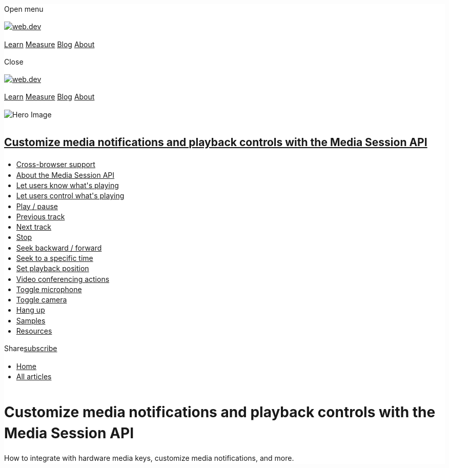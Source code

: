 <span class="w-tooltip w-tooltip--left">Open menu</span>

<a href="/" class="gc-analytics-event header-default__logo-link"><img src="/images/lockup.svg" alt="web.dev" class="header-default__logo" width="125" height="30" /></a>

<a href="/learn/" class="gc-analytics-event header-default__link">Learn</a> <a href="/measure/" class="gc-analytics-event header-default__link">Measure</a> <a href="/blog/" class="gc-analytics-event header-default__link">Blog</a> <a href="/about/" class="gc-analytics-event header-default__link">About</a>

<span class="w-tooltip">Close</span>

<a href="/" class="gc-analytics-event"><img src="/images/lockup.svg" alt="web.dev" class="drawer-default__logo" width="125" height="30" /></a>

<a href="/learn/" class="gc-analytics-event drawer-default__link">Learn</a> <a href="/measure/" class="gc-analytics-event drawer-default__link">Measure</a> <a href="/blog/" class="gc-analytics-event drawer-default__link">Blog</a> <a href="/about/" class="gc-analytics-event drawer-default__link">About</a>

<img src="https://web-dev.imgix.net/image/admin/IhujMvzGa5Mf0aNWYRXW.jpg?auto=format" alt="Hero Image" class="w-hero w-hero--cover" sizes="100vw" srcset="https://web-dev.imgix.net/image/admin/IhujMvzGa5Mf0aNWYRXW.jpg?auto=format&amp;w=200 200w, https://web-dev.imgix.net/image/admin/IhujMvzGa5Mf0aNWYRXW.jpg?auto=format&amp;w=228 228w, https://web-dev.imgix.net/image/admin/IhujMvzGa5Mf0aNWYRXW.jpg?auto=format&amp;w=260 260w, https://web-dev.imgix.net/image/admin/IhujMvzGa5Mf0aNWYRXW.jpg?auto=format&amp;w=296 296w, https://web-dev.imgix.net/image/admin/IhujMvzGa5Mf0aNWYRXW.jpg?auto=format&amp;w=338 338w, https://web-dev.imgix.net/image/admin/IhujMvzGa5Mf0aNWYRXW.jpg?auto=format&amp;w=385 385w, https://web-dev.imgix.net/image/admin/IhujMvzGa5Mf0aNWYRXW.jpg?auto=format&amp;w=439 439w, https://web-dev.imgix.net/image/admin/IhujMvzGa5Mf0aNWYRXW.jpg?auto=format&amp;w=500 500w, https://web-dev.imgix.net/image/admin/IhujMvzGa5Mf0aNWYRXW.jpg?auto=format&amp;w=571 571w, https://web-dev.imgix.net/image/admin/IhujMvzGa5Mf0aNWYRXW.jpg?auto=format&amp;w=650 650w, https://web-dev.imgix.net/image/admin/IhujMvzGa5Mf0aNWYRXW.jpg?auto=format&amp;w=741 741w, https://web-dev.imgix.net/image/admin/IhujMvzGa5Mf0aNWYRXW.jpg?auto=format&amp;w=845 845w, https://web-dev.imgix.net/image/admin/IhujMvzGa5Mf0aNWYRXW.jpg?auto=format&amp;w=964 964w, https://web-dev.imgix.net/image/admin/IhujMvzGa5Mf0aNWYRXW.jpg?auto=format&amp;w=1098 1098w, https://web-dev.imgix.net/image/admin/IhujMvzGa5Mf0aNWYRXW.jpg?auto=format&amp;w=1252 1252w, https://web-dev.imgix.net/image/admin/IhujMvzGa5Mf0aNWYRXW.jpg?auto=format&amp;w=1428 1428w, https://web-dev.imgix.net/image/admin/IhujMvzGa5Mf0aNWYRXW.jpg?auto=format&amp;w=1600 1600w" width="1600" height="480" />

<a href="#customize-media-notifications-and-playback-controls-with-the-media-session-api" class="w-toc__header--link">Customize media notifications and playback controls with the Media Session API</a>
--------------------------------------------------------------------------------------------------------------------------------------------------------------------------------------------------------

-   [Cross-browser support](#cross-browser-support)
-   [About the Media Session API](#about-the-media-session-api)
-   [Let users know what's playing](#let-users-know-what's-playing)
-   [Let users control what's playing](#let-users-control-what's-playing)
-   [Play / pause](#play-pause)
-   [Previous track](#previous-track)
-   [Next track](#next-track)
-   [Stop](#stop)
-   [Seek backward / forward](#seek-backward-forward)
-   [Seek to a specific time](#seek-to-a-specific-time)
-   [Set playback position](#set-playback-position)
-   [Video conferencing actions](#video-conferencing-actions)
-   [Toggle microphone](#toggle-microphone)
-   [Toggle camera](#toggle-camera)
-   [Hang up](#hang-up)
-   [Samples](#samples)
-   [Resources](#resources)

Share<a href="/newsletter/" class="gc-analytics-event w-actions__fab w-actions__fab--subscribe"><span>subscribe</span></a>

-   <a href="/" class="gc-analytics-event w-breadcrumbs__link w-breadcrumbs__link--left-justify">Home</a>
-   <a href="/blog" class="gc-analytics-event w-breadcrumbs__link">All articles</a>

Customize media notifications and playback controls with the Media Session API
==============================================================================

How to integrate with hardware media keys, customize media notifications, and more.
